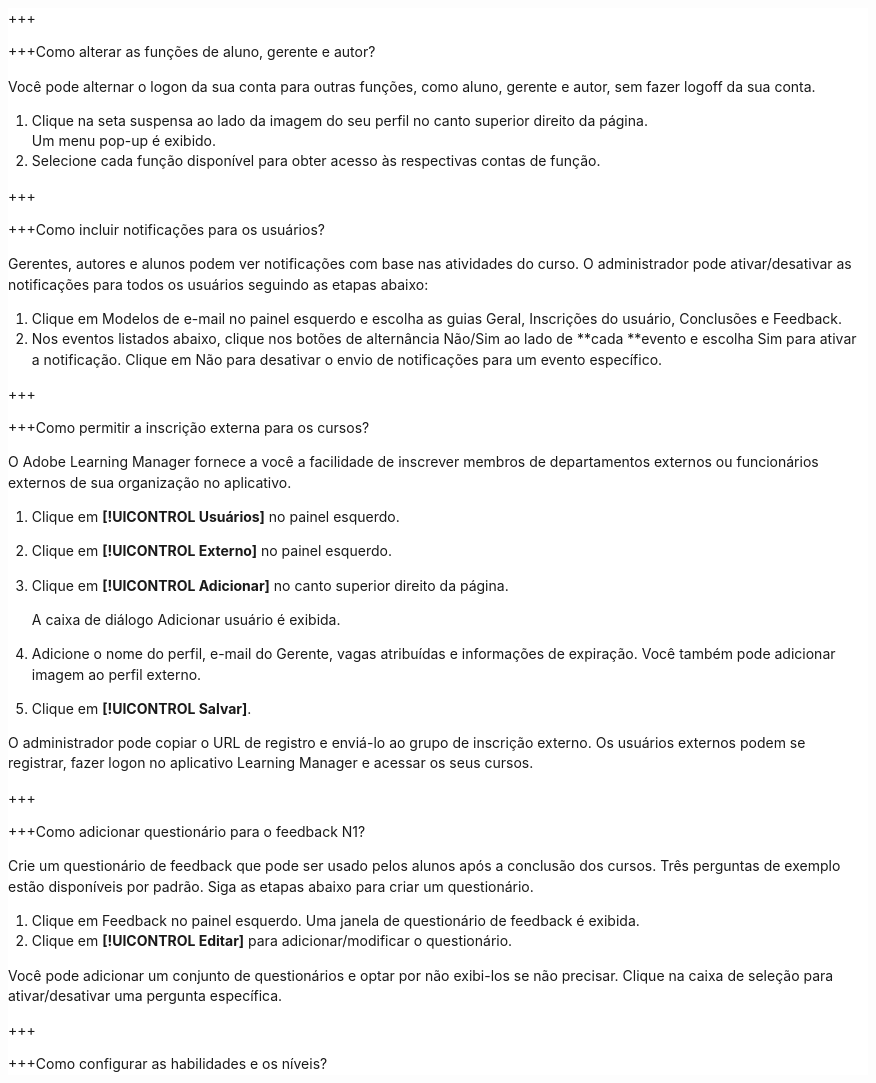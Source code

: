 +++

+++Como alterar as funções de aluno, gerente e autor?

Você pode alternar o logon da sua conta para outras funções, como aluno, gerente e autor, sem fazer logoff da sua conta.

1. Clique na seta suspensa ao lado da imagem do seu perfil no canto superior direito da página.\
   Um menu pop-up é exibido.
1. Selecione cada função disponível para obter acesso às respectivas contas de função.

+++

+++Como incluir notificações para os usuários?

Gerentes, autores e alunos podem ver notificações com base nas atividades do curso. O administrador pode ativar/desativar as notificações para todos os usuários seguindo as etapas abaixo:

1. Clique em Modelos de e-mail no painel esquerdo e escolha as guias Geral, Inscrições do usuário, Conclusões e Feedback.
1. Nos eventos listados abaixo, clique nos botões de alternância Não/Sim ao lado de **cada **evento e escolha Sim para ativar a notificação. Clique em Não para desativar o envio de notificações para um evento específico.

+++

+++Como permitir a inscrição externa para os cursos?

O Adobe Learning Manager fornece a você a facilidade de inscrever membros de departamentos externos ou funcionários externos de sua organização no aplicativo.

1. Clique em **[!UICONTROL Usuários]** no painel esquerdo.
1. Clique em **[!UICONTROL Externo]** no painel esquerdo.
1. Clique em **[!UICONTROL Adicionar]** no canto superior direito da página.

   A caixa de diálogo Adicionar usuário é exibida.

1. Adicione o nome do perfil, e-mail do Gerente, vagas atribuídas e informações de expiração. Você também pode adicionar imagem ao perfil externo.
1. Clique em **[!UICONTROL Salvar]**.

O administrador pode copiar o URL de registro e enviá-lo ao grupo de inscrição externo. Os usuários externos podem se registrar, fazer logon no aplicativo Learning Manager e acessar os seus cursos.

+++

+++Como adicionar questionário para o feedback N1?

Crie um questionário de feedback que pode ser usado pelos alunos após a conclusão dos cursos. Três perguntas de exemplo estão disponíveis por padrão. Siga as etapas abaixo para criar um questionário.

1. Clique em Feedback no painel esquerdo. Uma janela de questionário de feedback é exibida.
1. Clique em **[!UICONTROL Editar]** para adicionar/modificar o questionário.

Você pode adicionar um conjunto de questionários e optar por não exibi-los se não precisar. Clique na caixa de seleção para ativar/desativar uma pergunta específica.

+++

+++Como configurar as habilidades e os níveis?
